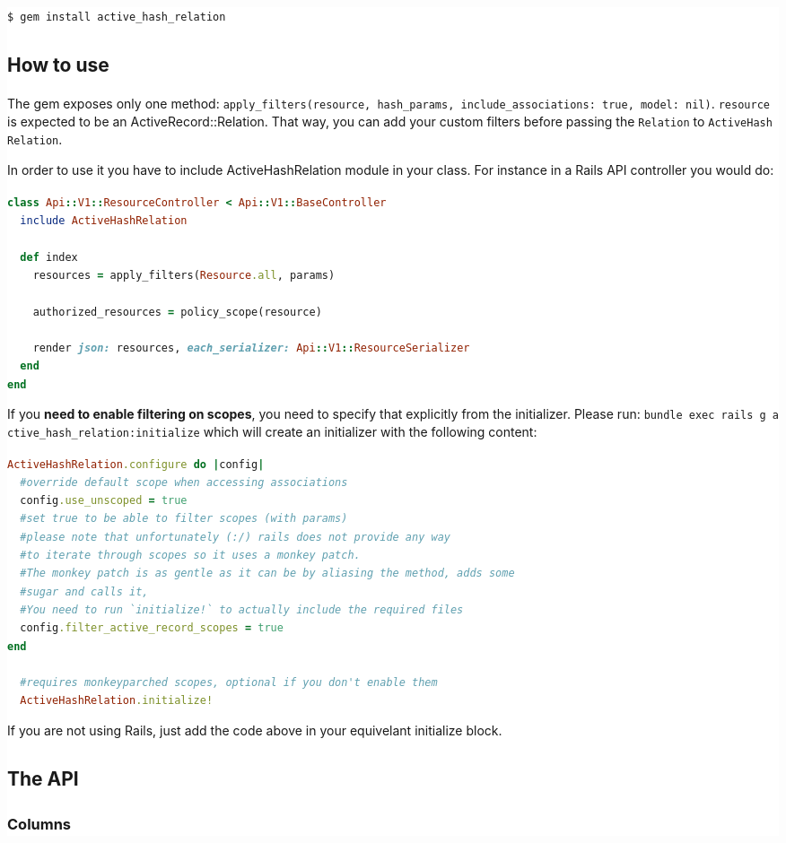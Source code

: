     $ gem install active_hash_relation

## How to use

The gem exposes only one method: `apply_filters(resource, hash_params, include_associations: true, model: nil)`.
`resource` is expected to be an ActiveRecord::Relation.
That way, you can add your custom filters before passing the `Relation` to `ActiveHashRelation`.

In order to use it you have to include ActiveHashRelation module in your class. For instance in a Rails API controller you would do:

```ruby
class Api::V1::ResourceController < Api::V1::BaseController
  include ActiveHashRelation

  def index
    resources = apply_filters(Resource.all, params)

    authorized_resources = policy_scope(resource)

    render json: resources, each_serializer: Api::V1::ResourceSerializer
  end
end
```

If you **need to enable filtering on scopes**, you need to specify that explicitly from the initializer. Please run:
`bundle exec rails g active_hash_relation:initialize` which will create an initializer with the following content:

```ruby
ActiveHashRelation.configure do |config|
  #override default scope when accessing associations
  config.use_unscoped = true
  #set true to be able to filter scopes (with params)
  #please note that unfortunately (:/) rails does not provide any way
  #to iterate through scopes so it uses a monkey patch.
  #The monkey patch is as gentle as it can be by aliasing the method, adds some
  #sugar and calls it,
  #You need to run `initialize!` to actually include the required files
  config.filter_active_record_scopes = true
end

  #requires monkeyparched scopes, optional if you don't enable them
  ActiveHashRelation.initialize!
```

If you are not using Rails, just add the code above in your equivelant initialize block.

## The API

### Columns
